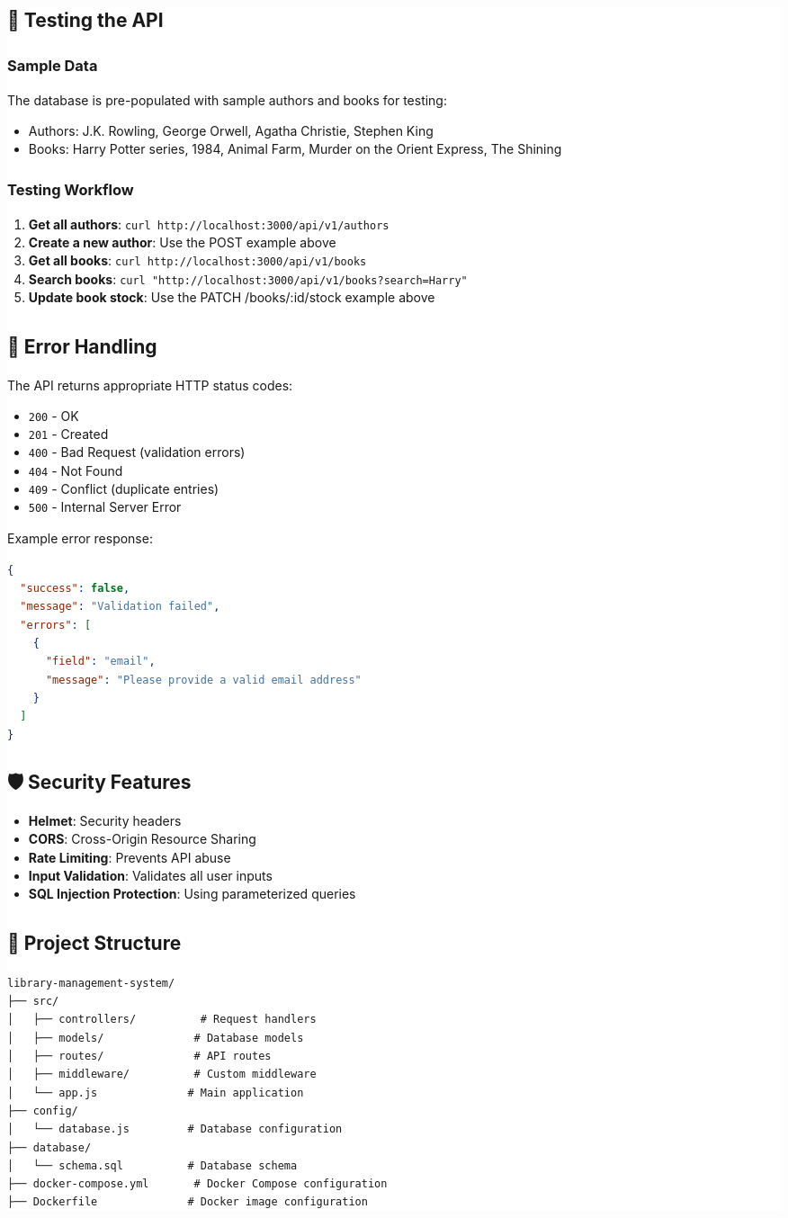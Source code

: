 ## 🧪 Testing the API

### Sample Data
The database is pre-populated with sample authors and books for testing:
- Authors: J.K. Rowling, George Orwell, Agatha Christie, Stephen King
- Books: Harry Potter series, 1984, Animal Farm, Murder on the Orient Express, The Shining

### Testing Workflow
1. **Get all authors**: `curl http://localhost:3000/api/v1/authors`
2. **Create a new author**: Use the POST example above
3. **Get all books**: `curl http://localhost:3000/api/v1/books`
4. **Search books**: `curl "http://localhost:3000/api/v1/books?search=Harry"`
5. **Update book stock**: Use the PATCH /books/:id/stock example above

## 🚨 Error Handling

The API returns appropriate HTTP status codes:
- `200` - OK
- `201` - Created
- `400` - Bad Request (validation errors)
- `404` - Not Found
- `409` - Conflict (duplicate entries)
- `500` - Internal Server Error

Example error response:
```json
{
  "success": false,
  "message": "Validation failed",
  "errors": [
    {
      "field": "email",
      "message": "Please provide a valid email address"
    }
  ]
}
```

## 🛡️ Security Features

- **Helmet**: Security headers
- **CORS**: Cross-Origin Resource Sharing
- **Rate Limiting**: Prevents API abuse
- **Input Validation**: Validates all user inputs
- **SQL Injection Protection**: Using parameterized queries

## 📁 Project Structure

```
library-management-system/
├── src/
│   ├── controllers/          # Request handlers
│   ├── models/              # Database models
│   ├── routes/              # API routes
│   ├── middleware/          # Custom middleware
│   └── app.js              # Main application
├── config/
│   └── database.js         # Database configuration
├── database/
│   └── schema.sql          # Database schema
├── docker-compose.yml       # Docker Compose configuration
├── Dockerfile              # Docker image configuration
```